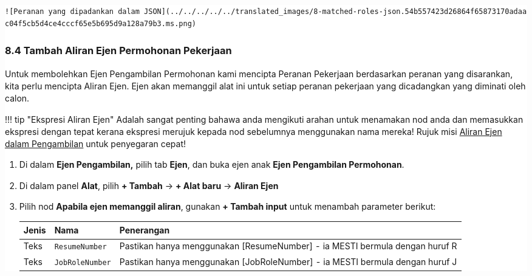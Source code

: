     ![Peranan yang dipadankan dalam JSON](../../../../../translated_images/8-matched-roles-json.54b557423d26864f65873170adaac04f5cb5d4ce4cccf65e5b695d9a128a79b3.ms.png)

### 8.4 Tambah Aliran Ejen Permohonan Pekerjaan

Untuk membolehkan Ejen Pengambilan Permohonan kami mencipta Peranan Pekerjaan berdasarkan peranan yang disarankan, kita perlu mencipta Aliran Ejen. Ejen akan memanggil alat ini untuk setiap peranan pekerjaan yang dicadangkan yang diminati oleh calon.

!!! tip "Ekspresi Aliran Ejen"
    Adalah sangat penting bahawa anda mengikuti arahan untuk menamakan nod anda dan memasukkan ekspresi dengan tepat kerana ekspresi merujuk kepada nod sebelumnya menggunakan nama mereka! Rujuk misi [Aliran Ejen dalam Pengambilan](../../recruit/09-add-an-agent-flow/README.md#you-mentioned-expressions-what-are-expressions) untuk penyegaran cepat!

1. Di dalam **Ejen Pengambilan,** pilih tab **Ejen**, dan buka ejen anak **Ejen Pengambilan Permohonan**.

1. Di dalam panel **Alat**, pilih **+ Tambah** → **+ Alat baru** → **Aliran Ejen**

1. Pilih nod **Apabila ejen memanggil aliran**, gunakan **+ Tambah input** untuk menambah parameter berikut:

    | Jenis | Nama            | Penerangan                                                  |
    | ---- | --------------- | ------------------------------------------------------------ |
    | Teks | `ResumeNumber`  | Pastikan hanya menggunakan [ResumeNumber] - ia MESTI bermula dengan huruf R |
    | Teks | `JobRoleNumber` | Pastikan hanya menggunakan [JobRoleNumber] - ia MESTI bermula dengan huruf J |
